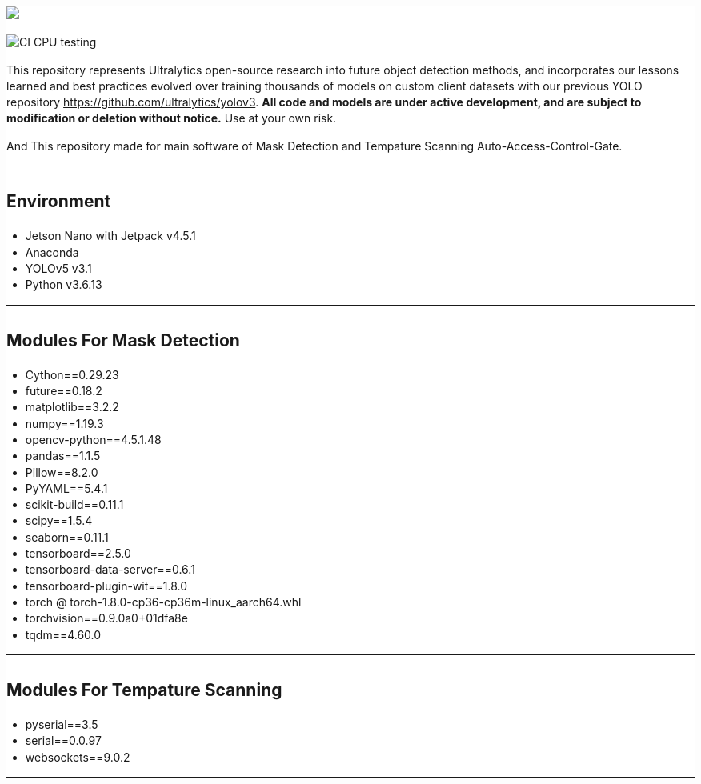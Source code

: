 <a href="https://apps.apple.com/app/id1452689527" target="_blank">
<img src="https://user-images.githubusercontent.com/26833433/82944393-f7644d80-9f4f-11ea-8b87-1a5b04f555f1.jpg" width="1000"></a>
&nbsp

![CI CPU testing](https://github.com/ultralytics/yolov5/workflows/CI%20CPU%20testing/badge.svg)

This repository represents Ultralytics open-source research into future object detection methods, and incorporates our lessons learned and best practices evolved over training thousands of models on custom client datasets with our previous YOLO repository https://github.com/ultralytics/yolov3. **All code and models are under active development, and are subject to modification or deletion without notice.** Use at your own risk.

And This repository made for main software of Mask Detection and Tempature Scanning Auto-Access-Control-Gate.

----------------------------------

## Environment

- Jetson Nano with Jetpack v4.5.1 
- Anaconda
- YOLOv5 v3.1 
- Python v3.6.13
--------------------------------

## Modules For Mask Detection

- Cython==0.29.23
- future==0.18.2
- matplotlib==3.2.2
- numpy==1.19.3
- opencv-python==4.5.1.48
- pandas==1.1.5
- Pillow==8.2.0
- PyYAML==5.4.1
- scikit-build==0.11.1
- scipy==1.5.4
- seaborn==0.11.1
- tensorboard==2.5.0
- tensorboard-data-server==0.6.1
- tensorboard-plugin-wit==1.8.0
- torch @ torch-1.8.0-cp36-cp36m-linux_aarch64.whl
- torchvision==0.9.0a0+01dfa8e
- tqdm==4.60.0
-----------------------------------

## Modules For Tempature Scanning

- pyserial==3.5
- serial==0.0.97
- websockets==9.0.2
-------------------------------------
